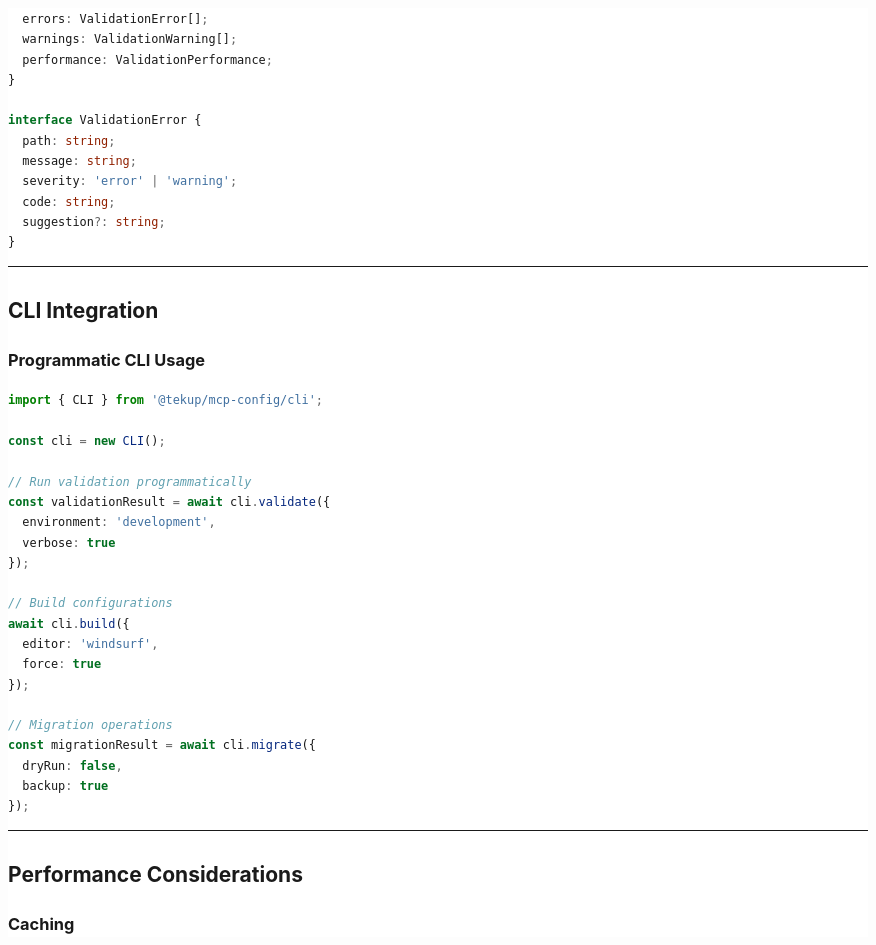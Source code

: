 ```typescript
  errors: ValidationError[];
  warnings: ValidationWarning[];
  performance: ValidationPerformance;
}

interface ValidationError {
  path: string;
  message: string;
  severity: 'error' | 'warning';
  code: string;
  suggestion?: string;
}
```

---

## CLI Integration

### Programmatic CLI Usage

```typescript
import { CLI } from '@tekup/mcp-config/cli';

const cli = new CLI();

// Run validation programmatically
const validationResult = await cli.validate({
  environment: 'development',
  verbose: true
});

// Build configurations
await cli.build({
  editor: 'windsurf',
  force: true
});

// Migration operations
const migrationResult = await cli.migrate({
  dryRun: false,
  backup: true
});
```

---

## Performance Considerations

### Caching
